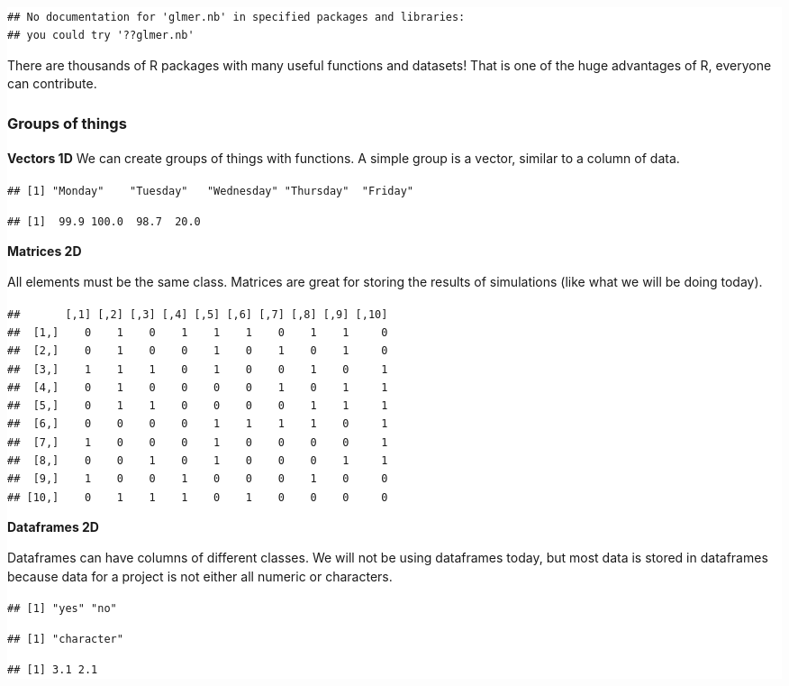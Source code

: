 ```
## No documentation for 'glmer.nb' in specified packages and libraries:
## you could try '??glmer.nb'
```

There are thousands of R packages with many useful functions and
datasets!  That is one of the huge advantages of R, everyone can
contribute.

###  Groups of things
**Vectors 1D** 
We can create groups of things with functions. A simple group is a vector, similar to a column of data.


```
## [1] "Monday"    "Tuesday"   "Wednesday" "Thursday"  "Friday"
```

```
## [1]  99.9 100.0  98.7  20.0
```

**Matrices 2D**

All elements must be the same class. Matrices are great for storing the results of simulations (like what we will be doing today).


```
##       [,1] [,2] [,3] [,4] [,5] [,6] [,7] [,8] [,9] [,10]
##  [1,]    0    1    0    1    1    1    0    1    1     0
##  [2,]    0    1    0    0    1    0    1    0    1     0
##  [3,]    1    1    1    0    1    0    0    1    0     1
##  [4,]    0    1    0    0    0    0    1    0    1     1
##  [5,]    0    1    1    0    0    0    0    1    1     1
##  [6,]    0    0    0    0    1    1    1    1    0     1
##  [7,]    1    0    0    0    1    0    0    0    0     1
##  [8,]    0    0    1    0    1    0    0    0    1     1
##  [9,]    1    0    0    1    0    0    0    1    0     0
## [10,]    0    1    1    1    0    1    0    0    0     0
```

**Dataframes 2D**

Dataframes can have columns of different classes. We will not be using dataframes today, but most data is stored in dataframes because data for a project is not either all numeric or characters.


```
## [1] "yes" "no"
```

```
## [1] "character"
```

```
## [1] 3.1 2.1
```

